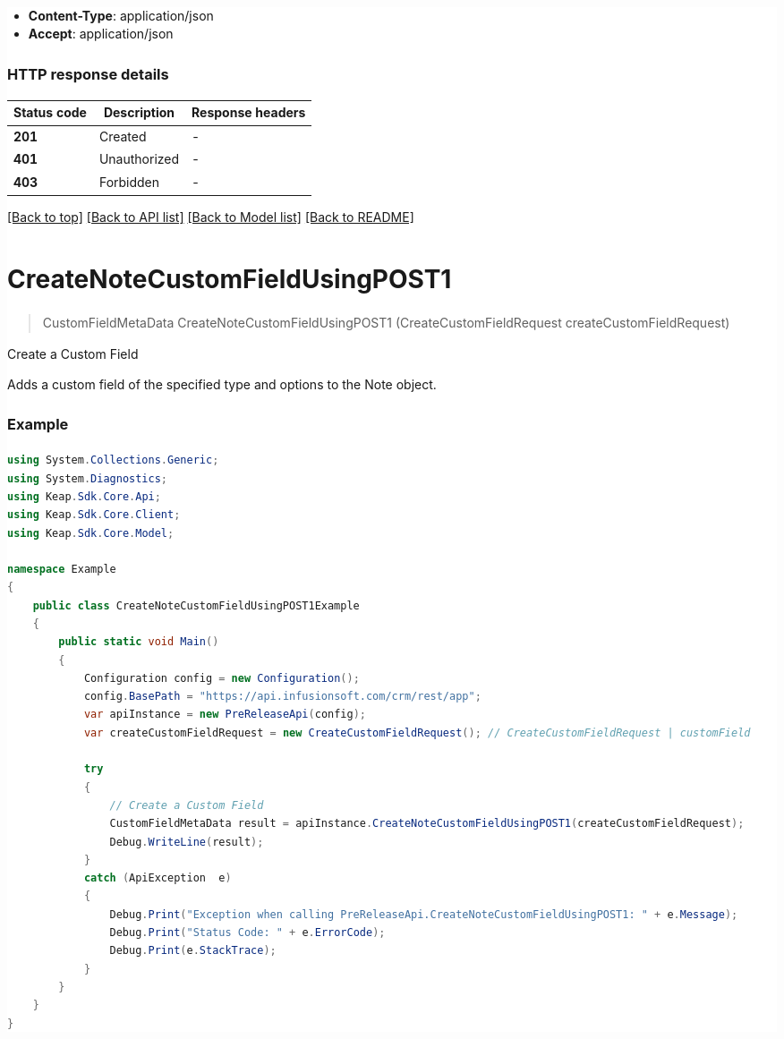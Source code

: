  - **Content-Type**: application/json
 - **Accept**: application/json


### HTTP response details
| Status code | Description | Response headers |
|-------------|-------------|------------------|
| **201** | Created |  -  |
| **401** | Unauthorized |  -  |
| **403** | Forbidden |  -  |

[[Back to top]](#) [[Back to API list]](../README.md#documentation-for-api-endpoints) [[Back to Model list]](../README.md#documentation-for-models) [[Back to README]](../README.md)

<a id="createnotecustomfieldusingpost1"></a>
# **CreateNoteCustomFieldUsingPOST1**
> CustomFieldMetaData CreateNoteCustomFieldUsingPOST1 (CreateCustomFieldRequest createCustomFieldRequest)

Create a Custom Field

Adds a custom field of the specified type and options to the Note object.

### Example
```csharp
using System.Collections.Generic;
using System.Diagnostics;
using Keap.Sdk.Core.Api;
using Keap.Sdk.Core.Client;
using Keap.Sdk.Core.Model;

namespace Example
{
    public class CreateNoteCustomFieldUsingPOST1Example
    {
        public static void Main()
        {
            Configuration config = new Configuration();
            config.BasePath = "https://api.infusionsoft.com/crm/rest/app";
            var apiInstance = new PreReleaseApi(config);
            var createCustomFieldRequest = new CreateCustomFieldRequest(); // CreateCustomFieldRequest | customField

            try
            {
                // Create a Custom Field
                CustomFieldMetaData result = apiInstance.CreateNoteCustomFieldUsingPOST1(createCustomFieldRequest);
                Debug.WriteLine(result);
            }
            catch (ApiException  e)
            {
                Debug.Print("Exception when calling PreReleaseApi.CreateNoteCustomFieldUsingPOST1: " + e.Message);
                Debug.Print("Status Code: " + e.ErrorCode);
                Debug.Print(e.StackTrace);
            }
        }
    }
}
```
